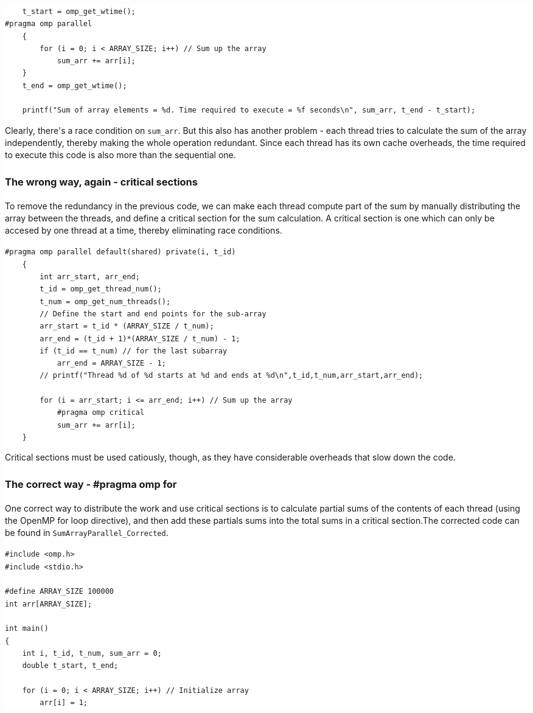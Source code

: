 ```
    t_start = omp_get_wtime();
#pragma omp parallel
    {
        for (i = 0; i < ARRAY_SIZE; i++) // Sum up the array
            sum_arr += arr[i];
    }
    t_end = omp_get_wtime();

    printf("Sum of array elements = %d. Time required to execute = %f seconds\n", sum_arr, t_end - t_start);

```
Clearly, there's a race condition on `sum_arr`. But this also has another problem - each thread tries to calculate the sum of the array independently, thereby making the whole operation redundant. Since each thread has its own cache overheads, the time required to execute this code is also more than the sequential one.

### The wrong way, again - critical sections
To remove the redundancy in the previous code, we can make each thread compute part of the sum by manually distributing the array between the threads, and define a critical section for the sum calculation. A critical section is one which can only be accesed by one thread at a time, thereby eliminating race conditions. 
```
#pragma omp parallel default(shared) private(i, t_id)
    {
        int arr_start, arr_end;
        t_id = omp_get_thread_num();
        t_num = omp_get_num_threads();
        // Define the start and end points for the sub-array
        arr_start = t_id * (ARRAY_SIZE / t_num);
        arr_end = (t_id + 1)*(ARRAY_SIZE / t_num) - 1;
        if (t_id == t_num) // for the last subarray
            arr_end = ARRAY_SIZE - 1;
        // printf("Thread %d of %d starts at %d and ends at %d\n",t_id,t_num,arr_start,arr_end);

        for (i = arr_start; i <= arr_end; i++) // Sum up the array
            #pragma omp critical
            sum_arr += arr[i];
    }
```
Critical sections must be used catiously, though, as they have considerable overheads that slow down the code.

### The correct way - #pragma omp for
One correct way to distribute the work and use critical sections is to calculate partial sums of the contents of each thread (using the OpenMP for loop directive), and then add these partials sums into the total sums in a critical section.The corrected code can be found in `SumArrayParallel_Corrected`.
```
#include <omp.h>
#include <stdio.h>

#define ARRAY_SIZE 100000
int arr[ARRAY_SIZE];

int main()
{
    int i, t_id, t_num, sum_arr = 0;
    double t_start, t_end;

    for (i = 0; i < ARRAY_SIZE; i++) // Initialize array
        arr[i] = 1;

```